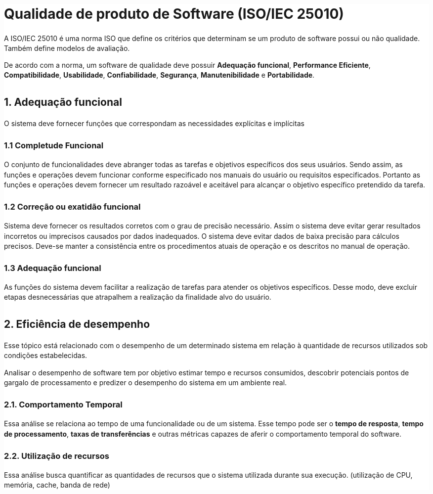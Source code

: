 # Qualidade de produto de Software  (ISO/IEC 25010)

A ISO/IEC 25010 é uma norma ISO que define os critérios que determinam se um produto de software possui ou não qualidade. Também define modelos de avaliação.

De acordo com a norma, um software de qualidade deve possuir **Adequação funcional**, **Performance Eficiente**, **Compatibilidade**, **Usabilidade**, **Confiabilidade**, **Segurança**, **Manutenibilidade** e **Portabilidade**.

## 1. Adequação funcional

O sistema deve fornecer funções que correspondam as necessidades explícitas e implícitas

### 1.1 Completude Funcional

O conjunto de funcionalidades deve abranger todas as tarefas e objetivos específicos dos seus usuários. Sendo assim, as funções e operações devem funcionar conforme especificado nos manuais do usuário ou requisitos especificados. Portanto as funções e operações devem fornecer um resultado razoável e aceitável para alcançar o objetivo específico pretendido da tarefa.

### 1.2 Correção ou exatidão funcional

Sistema deve fornecer os resultados corretos com o grau de precisão necessário. Assim o sistema deve evitar gerar resultados incorretos ou imprecisos causados por dados inadequados. O sistema deve evitar dados de baixa precisão para cálculos precisos. Deve-se manter a consistência entre os procedimentos atuais de operação e os descritos no manual de operação.


### 1.3 Adequação funcional

As funções do sistema devem facilitar a realização de tarefas para atender os objetivos específicos. Desse modo, deve excluir etapas desnecessárias que atrapalhem a realização da finalidade alvo do usuário.

## 2. Eficiência de desempenho

Esse tópico está relacionado com o desempenho de um determinado sistema em relação à quantidade de recursos utilizados sob condições estabelecidas.

Analisar o desempenho de software tem por objetivo estimar tempo e recursos consumidos, descobrir potenciais pontos de gargalo de processamento e predizer o desempenho do sistema em um ambiente real.

### 2.1. Comportamento Temporal

Essa análise se relaciona ao tempo de uma funcionalidade ou de um sistema. Esse tempo pode ser o **tempo de resposta**, **tempo de processamento**, **taxas de transferências** e outras métricas capazes de aferir o comportamento temporal do software.

### 2.2. Utilização de recursos

Essa análise busca quantificar as quantidades de recursos que o sistema utilizada durante sua execução. (utilização de CPU, memória, cache, banda de rede)

